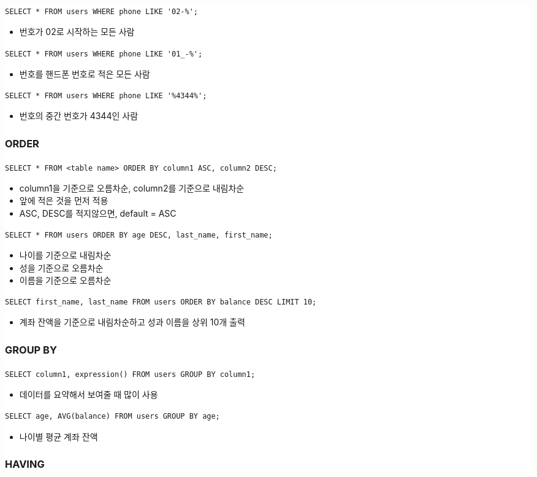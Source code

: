 

```sqlite
SELECT * FROM users WHERE phone LIKE '02-%';
```

* 번호가 02로 시작하는 모든 사람

```sqlite
SELECT * FROM users WHERE phone LIKE '01_-%';
```

* 번호를 핸드폰 번호로 적은 모든 사람

```sqlite
SELECT * FROM users WHERE phone LIKE '%4344%';
```

* 번호의 중간 번호가 4344인 사람



### ORDER

```sqlite
SELECT * FROM <table name> ORDER BY column1 ASC, column2 DESC;
```

* column1을 기준으로 오름차순, column2를 기준으로 내림차순
* 앞에 적은 것을 먼저 적용
* ASC, DESC를 적지않으면, default = ASC

```sqlite
SELECT * FROM users ORDER BY age DESC, last_name, first_name;
```

* 나이를 기준으로 내림차순
* 성을 기준으로 오름차순
* 이름을 기준으로 오름차순

```sqlite
SELECT first_name, last_name FROM users ORDER BY balance DESC LIMIT 10;
```

* 계좌 잔액을 기준으로 내림차순하고 성과 이름을 상위 10개 출력 



### GROUP BY

```sqlite
SELECT column1, expression() FROM users GROUP BY column1;
```

* 데이터를 요약해서 보여줄 때 많이 사용

```sqlite
SELECT age, AVG(balance) FROM users GROUP BY age;
```

* 나이별 평균 계좌 잔액



### HAVING
